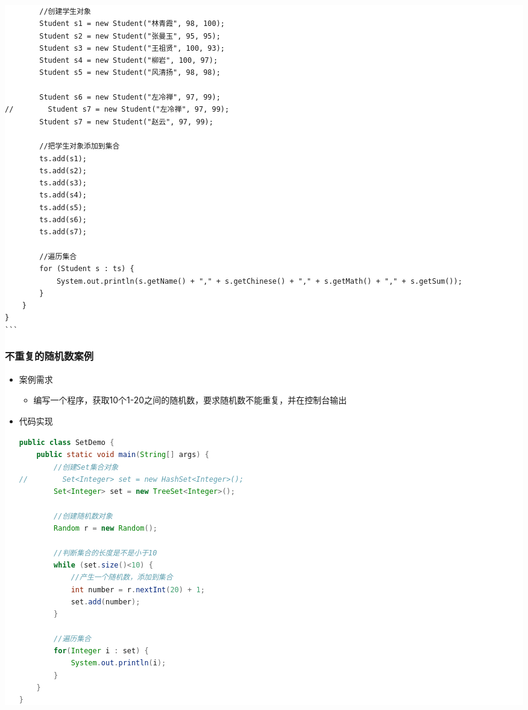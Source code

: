             //创建学生对象
            Student s1 = new Student("林青霞", 98, 100);
            Student s2 = new Student("张曼玉", 95, 95);
            Student s3 = new Student("王祖贤", 100, 93);
            Student s4 = new Student("柳岩", 100, 97);
            Student s5 = new Student("风清扬", 98, 98);
    
            Student s6 = new Student("左冷禅", 97, 99);
    //        Student s7 = new Student("左冷禅", 97, 99);
            Student s7 = new Student("赵云", 97, 99);
    
            //把学生对象添加到集合
            ts.add(s1);
            ts.add(s2);
            ts.add(s3);
            ts.add(s4);
            ts.add(s5);
            ts.add(s6);
            ts.add(s7);
    
            //遍历集合
            for (Student s : ts) {
                System.out.println(s.getName() + "," + s.getChinese() + "," + s.getMath() + "," + s.getSum());
            }
        }
    }
    ```

### 不重复的随机数案例

- 案例需求

  - 编写一个程序，获取10个1-20之间的随机数，要求随机数不能重复，并在控制台输出

- 代码实现

  ```java
  public class SetDemo {
      public static void main(String[] args) {
          //创建Set集合对象
  //        Set<Integer> set = new HashSet<Integer>();
          Set<Integer> set = new TreeSet<Integer>();
  
          //创建随机数对象
          Random r = new Random();
  
          //判断集合的长度是不是小于10
          while (set.size()<10) {
              //产生一个随机数，添加到集合
              int number = r.nextInt(20) + 1;
              set.add(number);
          }
  
          //遍历集合
          for(Integer i : set) {
              System.out.println(i);
          }
      }
  }
  ```
